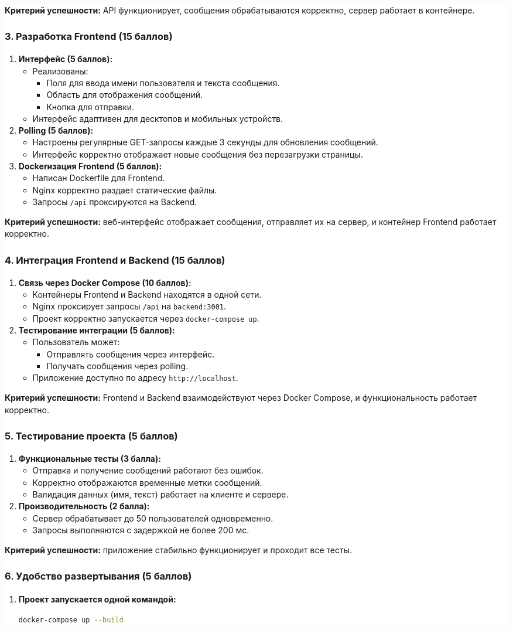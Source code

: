 **Критерий успешности:** API функционирует, сообщения обрабатываются корректно, сервер работает в контейнере.

### **3. Разработка Frontend** (15 баллов)

1. **Интерфейс (5 баллов):**
   - Реализованы:
     - Поля для ввода имени пользователя и текста сообщения.
     - Область для отображения сообщений.
     - Кнопка для отправки.
   - Интерфейс адаптивен для десктопов и мобильных устройств.
2. **Polling (5 баллов):**
   - Настроены регулярные GET-запросы каждые 3 секунды для обновления сообщений.
   - Интерфейс корректно отображает новые сообщения без перезагрузки страницы.
3. **Dockerизация Frontend (5 баллов):**
   - Написан Dockerfile для Frontend.
   - Nginx корректно раздает статические файлы.
   - Запросы `/api` проксируются на Backend.

**Критерий успешности:** веб-интерфейс отображает сообщения, отправляет их на сервер, и контейнер Frontend работает корректно.

### **4. Интеграция Frontend и Backend** (15 баллов)

1. **Связь через Docker Compose (10 баллов):**
   - Контейнеры Frontend и Backend находятся в одной сети.
   - Nginx проксирует запросы `/api` на `backend:3001`.
   - Проект корректно запускается через `docker-compose up`.
2. **Тестирование интеграции (5 баллов):**
   - Пользователь может:
     - Отправлять сообщения через интерфейс.
     - Получать сообщения через polling.
   - Приложение доступно по адресу `http://localhost`.

**Критерий успешности:** Frontend и Backend взаимодействуют через Docker Compose, и функциональность работает корректно.

### **5. Тестирование проекта** (5 баллов)

1. **Функциональные тесты (3 балла):**
   - Отправка и получение сообщений работают без ошибок.
   - Корректно отображаются временные метки сообщений.
   - Валидация данных (имя, текст) работает на клиенте и сервере.
2. **Производительность (2 балла):**
   - Сервер обрабатывает до 50 пользователей одновременно.
   - Запросы выполняются с задержкой не более 200 мс.

**Критерий успешности:** приложение стабильно функционирует и проходит все тесты.

### **6. Удобство развертывания** (5 баллов)

1. **Проект запускается одной командой:**

   ```bash
   docker-compose up --build
   ```
